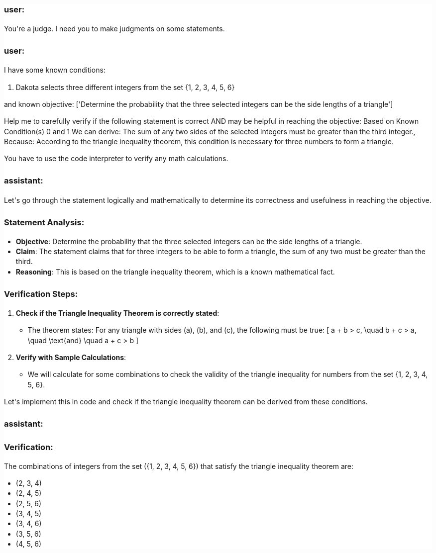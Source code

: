 ### user: 
You're a judge. I need you to make judgments on some statements. 
### user: 

I have some known conditions:
1. Dakota selects three different integers from the set {1, 2, 3, 4, 5, 6}

and known objective:
['Determine the probability that the three selected integers can be the side lengths of a triangle']

Help me to carefully verify if the following statement is correct AND may be helpful in reaching the objective:
Based on Known Condition(s) 0 and 1
    We can derive: The sum of any two sides of the selected integers must be greater than the third integer., 
    Because: According to the triangle inequality theorem, this condition is necessary for three numbers to form a triangle.

You have to use the code interpreter to verify any math calculations.

### assistant: 
Let's go through the statement logically and mathematically to determine its correctness and usefulness in reaching the objective.

### Statement Analysis:
- **Objective**: Determine the probability that the three selected integers can be the side lengths of a triangle.
- **Claim**: The statement claims that for three integers to be able to form a triangle, the sum of any two must be greater than the third.
- **Reasoning**: This is based on the triangle inequality theorem, which is a known mathematical fact.

### Verification Steps:
1. **Check if the Triangle Inequality Theorem is correctly stated**: 
   - The theorem states: For any triangle with sides \(a\), \(b\), and \(c\), the following must be true:
     \[
     a + b > c, \quad b + c > a, \quad \text{and} \quad a + c > b
     \]

2. **Verify with Sample Calculations**:
   - We will calculate for some combinations to check the validity of the triangle inequality for numbers from the set {1, 2, 3, 4, 5, 6}.

Let's implement this in code and check if the triangle inequality theorem can be derived from these conditions.
### assistant: 
### Verification:
The combinations of integers from the set \(\{1, 2, 3, 4, 5, 6\}\) that satisfy the triangle inequality theorem are:
- (2, 3, 4)
- (2, 4, 5)
- (2, 5, 6)
- (3, 4, 5)
- (3, 4, 6)
- (3, 5, 6)
- (4, 5, 6)
